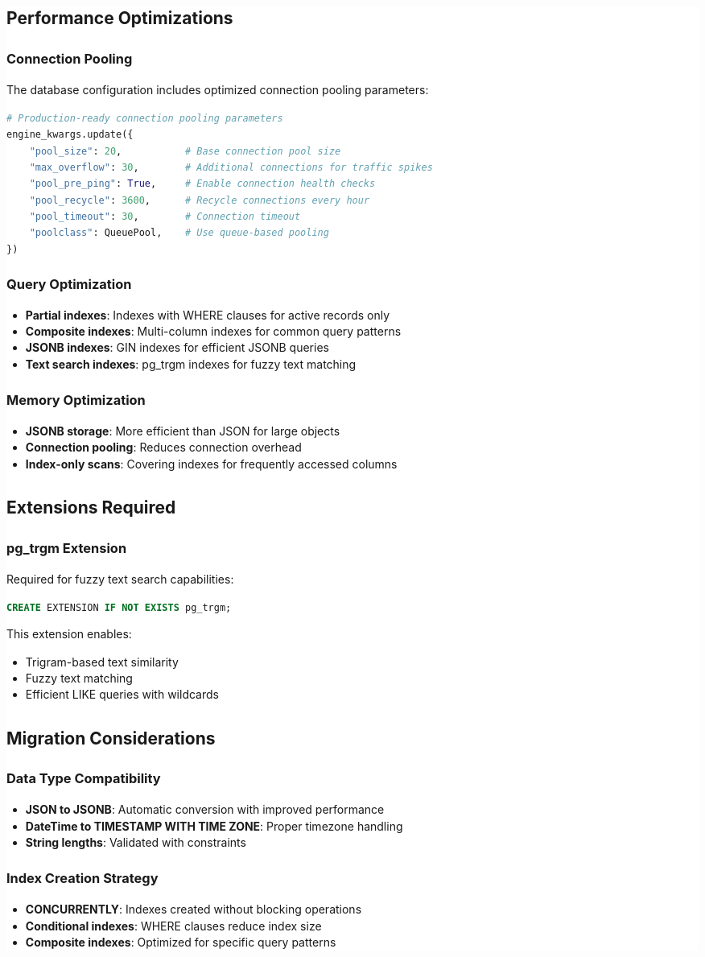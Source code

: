 ## Performance Optimizations

### Connection Pooling
The database configuration includes optimized connection pooling parameters:

```python
# Production-ready connection pooling parameters
engine_kwargs.update({
    "pool_size": 20,           # Base connection pool size
    "max_overflow": 30,        # Additional connections for traffic spikes
    "pool_pre_ping": True,     # Enable connection health checks
    "pool_recycle": 3600,      # Recycle connections every hour
    "pool_timeout": 30,        # Connection timeout
    "poolclass": QueuePool,    # Use queue-based pooling
})
```

### Query Optimization
- **Partial indexes**: Indexes with WHERE clauses for active records only
- **Composite indexes**: Multi-column indexes for common query patterns
- **JSONB indexes**: GIN indexes for efficient JSONB queries
- **Text search indexes**: pg_trgm indexes for fuzzy text matching

### Memory Optimization
- **JSONB storage**: More efficient than JSON for large objects
- **Connection pooling**: Reduces connection overhead
- **Index-only scans**: Covering indexes for frequently accessed columns

## Extensions Required

### pg_trgm Extension
Required for fuzzy text search capabilities:
```sql
CREATE EXTENSION IF NOT EXISTS pg_trgm;
```

This extension enables:
- Trigram-based text similarity
- Fuzzy text matching
- Efficient LIKE queries with wildcards

## Migration Considerations

### Data Type Compatibility
- **JSON to JSONB**: Automatic conversion with improved performance
- **DateTime to TIMESTAMP WITH TIME ZONE**: Proper timezone handling
- **String lengths**: Validated with constraints

### Index Creation Strategy
- **CONCURRENTLY**: Indexes created without blocking operations
- **Conditional indexes**: WHERE clauses reduce index size
- **Composite indexes**: Optimized for specific query patterns
